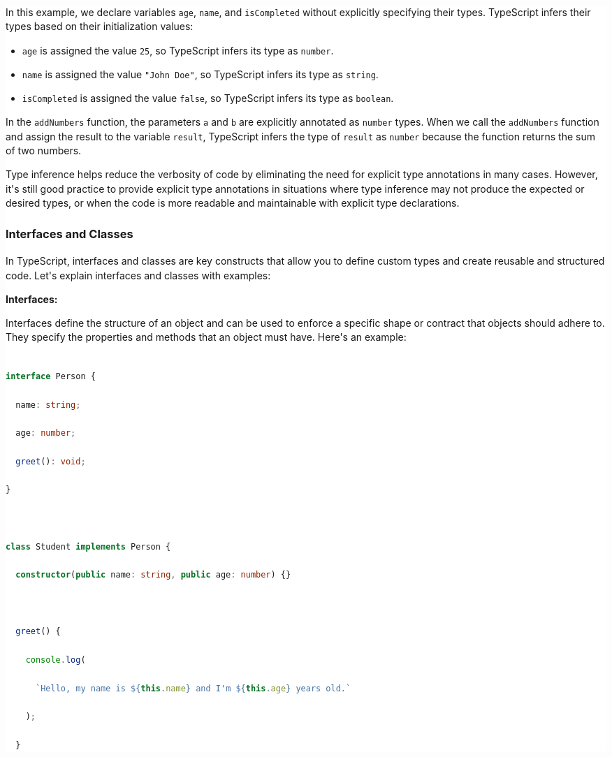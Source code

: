   

In this example, we declare variables `age`, `name`, and `isCompleted` without explicitly specifying their types. TypeScript infers their types based on their initialization values:

  

- `age` is assigned the value `25`, so TypeScript infers its type as `number`.

- `name` is assigned the value `"John Doe"`, so TypeScript infers its type as `string`.

- `isCompleted` is assigned the value `false`, so TypeScript infers its type as `boolean`.

  

In the `addNumbers` function, the parameters `a` and `b` are explicitly annotated as `number` types. When we call the `addNumbers` function and assign the result to the variable `result`, TypeScript infers the type of `result` as `number` because the function returns the sum of two numbers.

  

Type inference helps reduce the verbosity of code by eliminating the need for explicit type annotations in many cases. However, it's still good practice to provide explicit type annotations in situations where type inference may not produce the expected or desired types, or when the code is more readable and maintainable with explicit type declarations.

  

### Interfaces and Classes

  

In TypeScript, interfaces and classes are key constructs that allow you to define custom types and create reusable and structured code. Let's explain interfaces and classes with examples:

  

**Interfaces:**

  

Interfaces define the structure of an object and can be used to enforce a specific shape or contract that objects should adhere to. They specify the properties and methods that an object must have. Here's an example:

  

```typescript

interface Person {

  name: string;

  age: number;

  greet(): void;

}

  

class Student implements Person {

  constructor(public name: string, public age: number) {}

  

  greet() {

    console.log(

      `Hello, my name is ${this.name} and I'm ${this.age} years old.`

    );

  }
```